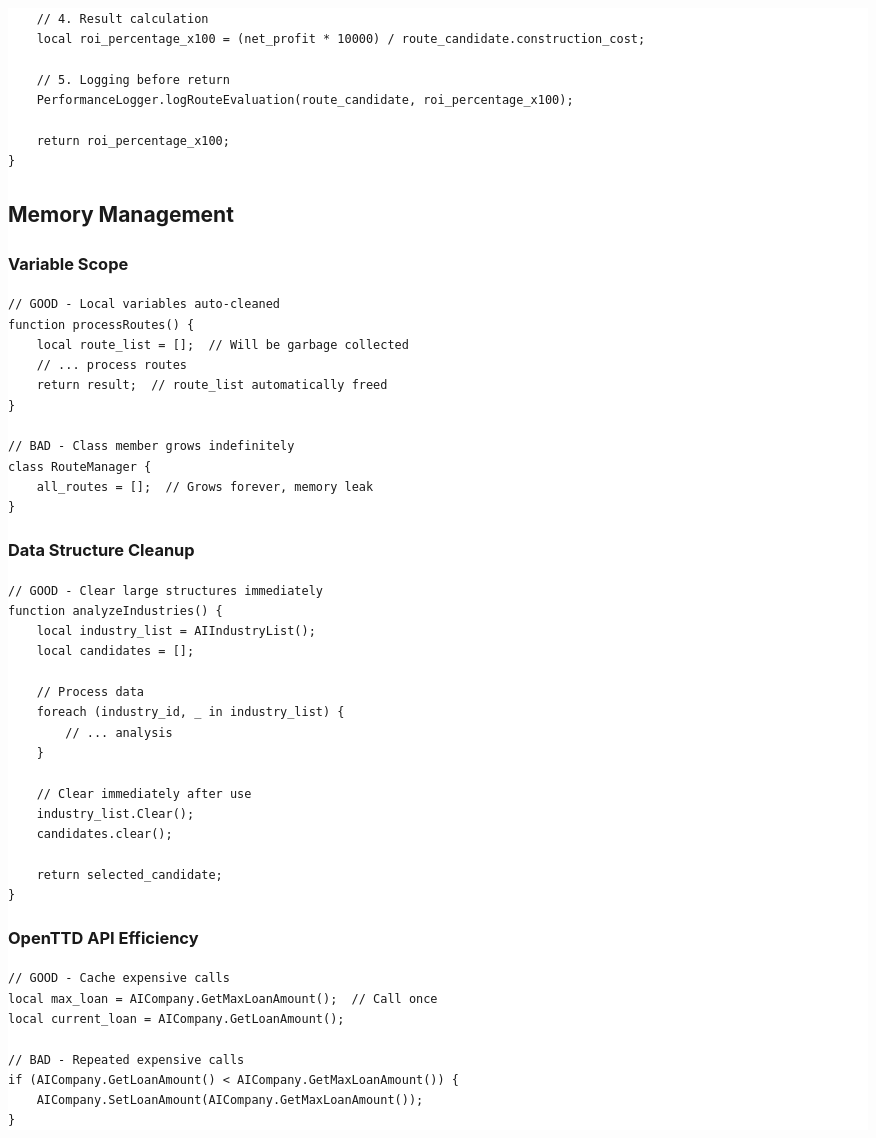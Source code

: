 ```squirrel
    // 4. Result calculation
    local roi_percentage_x100 = (net_profit * 10000) / route_candidate.construction_cost;
    
    // 5. Logging before return
    PerformanceLogger.logRouteEvaluation(route_candidate, roi_percentage_x100);
    
    return roi_percentage_x100;
}
```

## Memory Management

### Variable Scope
```squirrel
// GOOD - Local variables auto-cleaned
function processRoutes() {
    local route_list = [];  // Will be garbage collected
    // ... process routes
    return result;  // route_list automatically freed
}

// BAD - Class member grows indefinitely
class RouteManager {
    all_routes = [];  // Grows forever, memory leak
}
```

### Data Structure Cleanup
```squirrel
// GOOD - Clear large structures immediately
function analyzeIndustries() {
    local industry_list = AIIndustryList();
    local candidates = [];
    
    // Process data
    foreach (industry_id, _ in industry_list) {
        // ... analysis
    }
    
    // Clear immediately after use
    industry_list.Clear();
    candidates.clear();
    
    return selected_candidate;
}
```

### OpenTTD API Efficiency
```squirrel
// GOOD - Cache expensive calls
local max_loan = AICompany.GetMaxLoanAmount();  // Call once
local current_loan = AICompany.GetLoanAmount();

// BAD - Repeated expensive calls
if (AICompany.GetLoanAmount() < AICompany.GetMaxLoanAmount()) {
    AICompany.SetLoanAmount(AICompany.GetMaxLoanAmount());
}
```
